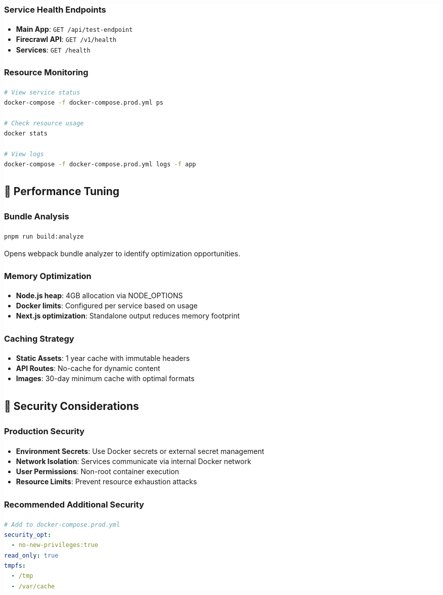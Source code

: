 ### Service Health Endpoints
- **Main App**: `GET /api/test-endpoint`
- **Firecrawl API**: `GET /v1/health`
- **Services**: `GET /health`

### Resource Monitoring
```bash
# View service status
docker-compose -f docker-compose.prod.yml ps

# Check resource usage
docker stats

# View logs
docker-compose -f docker-compose.prod.yml logs -f app
```

## 🔧 Performance Tuning

### Bundle Analysis
```bash
pnpm run build:analyze
```
Opens webpack bundle analyzer to identify optimization opportunities.

### Memory Optimization
- **Node.js heap**: 4GB allocation via NODE_OPTIONS
- **Docker limits**: Configured per service based on usage
- **Next.js optimization**: Standalone output reduces memory footprint

### Caching Strategy
- **Static Assets**: 1 year cache with immutable headers
- **API Routes**: No-cache for dynamic content
- **Images**: 30-day minimum cache with optimal formats

## 🔐 Security Considerations

### Production Security
- **Environment Secrets**: Use Docker secrets or external secret management
- **Network Isolation**: Services communicate via internal Docker network
- **User Permissions**: Non-root container execution
- **Resource Limits**: Prevent resource exhaustion attacks

### Recommended Additional Security
```yaml
# Add to docker-compose.prod.yml
security_opt:
  - no-new-privileges:true
read_only: true
tmpfs:
  - /tmp
  - /var/cache
```
